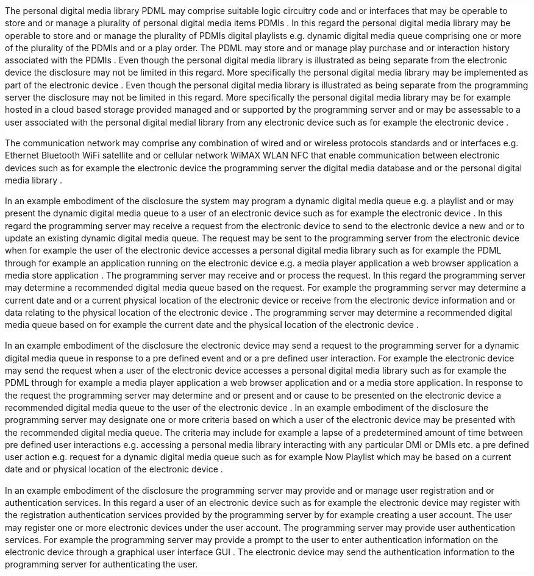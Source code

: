 The personal digital media library PDML may comprise suitable logic circuitry code and or interfaces that may be operable to store and or manage a plurality of personal digital media items PDMIs . In this regard the personal digital media library may be operable to store and or manage the plurality of PDMIs digital playlists e.g. dynamic digital media queue comprising one or more of the plurality of the PDMIs and or a play order. The PDML may store and or manage play purchase and or interaction history associated with the PDMIs . Even though the personal digital media library is illustrated as being separate from the electronic device the disclosure may not be limited in this regard. More specifically the personal digital media library may be implemented as part of the electronic device . Even though the personal digital media library is illustrated as being separate from the programming server the disclosure may not be limited in this regard. More specifically the personal digital media library may be for example hosted in a cloud based storage provided managed and or supported by the programming server and or may be assessable to a user associated with the personal digital medial library from any electronic device such as for example the electronic device .

The communication network may comprise any combination of wired and or wireless protocols standards and or interfaces e.g. Ethernet Bluetooth WiFi satellite and or cellular network WiMAX WLAN NFC that enable communication between electronic devices such as for example the electronic device the programming server the digital media database and or the personal digital media library .

In an example embodiment of the disclosure the system may program a dynamic digital media queue e.g. a playlist and or may present the dynamic digital media queue to a user of an electronic device such as for example the electronic device . In this regard the programming server may receive a request from the electronic device to send to the electronic device a new and or to update an existing dynamic digital media queue. The request may be sent to the programming server from the electronic device when for example the user of the electronic device accesses a personal digital media library such as for example the PDML through for example an application running on the electronic device e.g. a media player application a web browser application a media store application . The programming server may receive and or process the request. In this regard the programming server may determine a recommended digital media queue based on the request. For example the programming server may determine a current date and or a current physical location of the electronic device or receive from the electronic device information and or data relating to the physical location of the electronic device . The programming server may determine a recommended digital media queue based on for example the current date and the physical location of the electronic device .

In an example embodiment of the disclosure the electronic device may send a request to the programming server for a dynamic digital media queue in response to a pre defined event and or a pre defined user interaction. For example the electronic device may send the request when a user of the electronic device accesses a personal digital media library such as for example the PDML through for example a media player application a web browser application and or a media store application. In response to the request the programming server may determine and or present and or cause to be presented on the electronic device a recommended digital media queue to the user of the electronic device . In an example embodiment of the disclosure the programming server may designate one or more criteria based on which a user of the electronic device may be presented with the recommended digital media queue. The criteria may include for example a lapse of a predetermined amount of time between pre defined user interactions e.g. accessing a personal media library interacting with any particular DMI or DMIs etc. a pre defined user action e.g. request for a dynamic digital media queue such as for example Now Playlist which may be based on a current date and or physical location of the electronic device .

In an example embodiment of the disclosure the programming server may provide and or manage user registration and or authentication services. In this regard a user of an electronic device such as for example the electronic device may register with the registration authentication services provided by the programming server by for example creating a user account. The user may register one or more electronic devices under the user account. The programming server may provide user authentication services. For example the programming server may provide a prompt to the user to enter authentication information on the electronic device through a graphical user interface GUI . The electronic device may send the authentication information to the programming server for authenticating the user.
